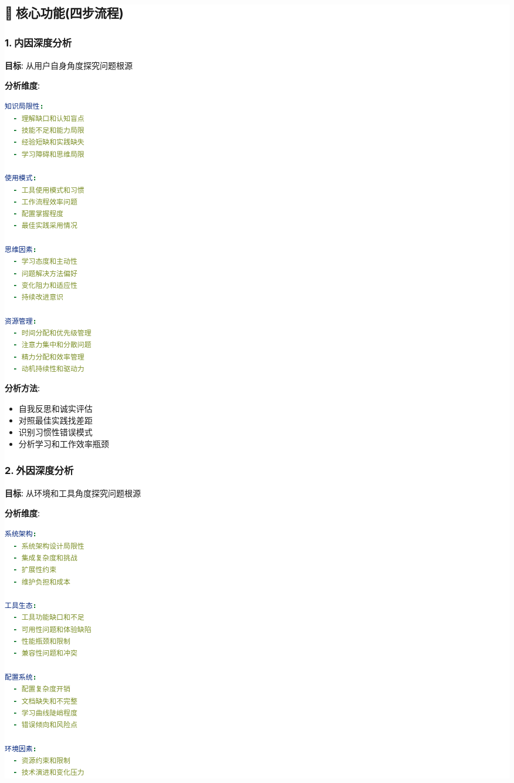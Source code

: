 ## 🎯 核心功能(四步流程)

### 1. 内因深度分析
**目标**: 从用户自身角度探究问题根源

**分析维度**:
```yaml
知识局限性:
  - 理解缺口和认知盲点
  - 技能不足和能力局限
  - 经验短缺和实践缺失
  - 学习障碍和思维局限

使用模式:
  - 工具使用模式和习惯
  - 工作流程效率问题
  - 配置掌握程度
  - 最佳实践采用情况

思维因素:
  - 学习态度和主动性
  - 问题解决方法偏好
  - 变化阻力和适应性
  - 持续改进意识

资源管理:
  - 时间分配和优先级管理
  - 注意力集中和分散问题
  - 精力分配和效率管理
  - 动机持续性和驱动力
```

**分析方法**:
- 自我反思和诚实评估
- 对照最佳实践找差距
- 识别习惯性错误模式
- 分析学习和工作效率瓶颈

### 2. 外因深度分析
**目标**: 从环境和工具角度探究问题根源

**分析维度**:
```yaml
系统架构:
  - 系统架构设计局限性
  - 集成复杂度和挑战
  - 扩展性约束
  - 维护负担和成本

工具生态:
  - 工具功能缺口和不足
  - 可用性问题和体验缺陷
  - 性能瓶颈和限制
  - 兼容性问题和冲突

配置系统:
  - 配置复杂度开销
  - 文档缺失和不完整
  - 学习曲线陡峭程度
  - 错误倾向和风险点

环境因素:
  - 资源约束和限制
  - 技术演进和变化压力
```